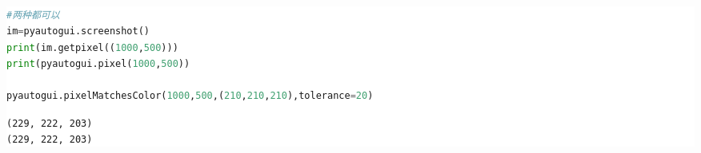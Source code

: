 ```python
#两种都可以
im=pyautogui.screenshot()
print(im.getpixel((1000,500)))
print(pyautogui.pixel(1000,500))

pyautogui.pixelMatchesColor(1000,500,(210,210,210),tolerance=20)
```

    (229, 222, 203)
    (229, 222, 203)
    

